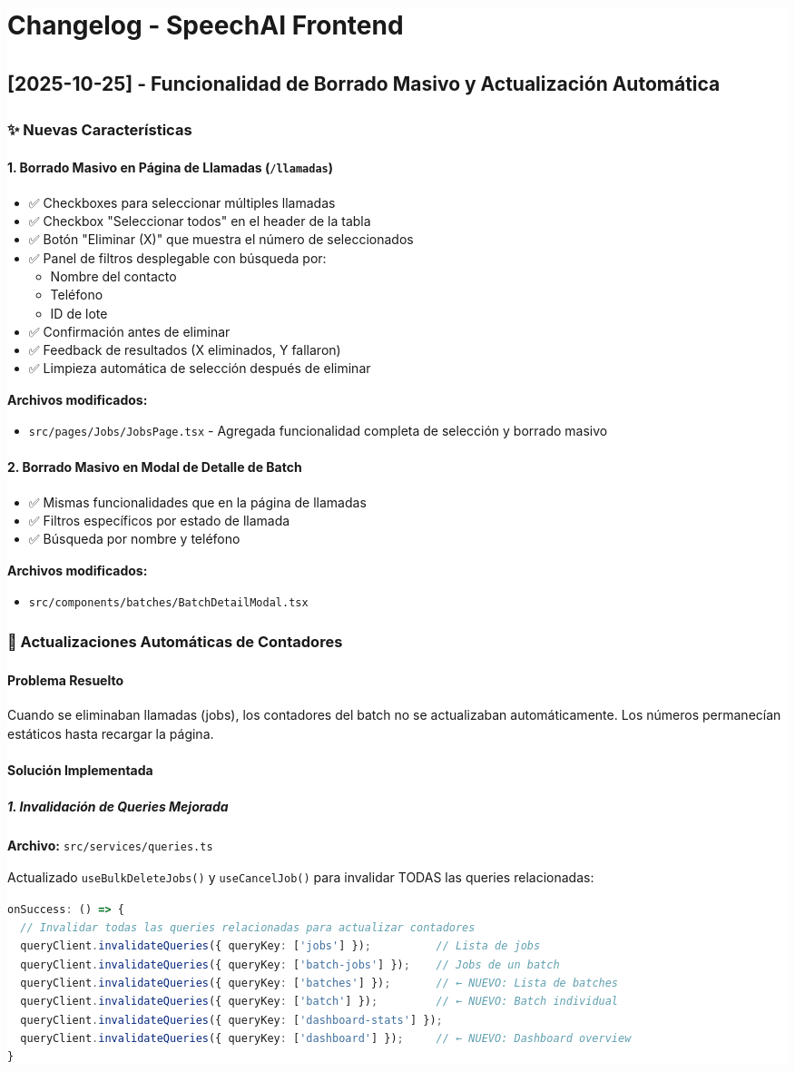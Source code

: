 # Changelog - SpeechAI Frontend

## [2025-10-25] - Funcionalidad de Borrado Masivo y Actualización Automática

### ✨ Nuevas Características

#### 1. Borrado Masivo en Página de Llamadas (`/llamadas`)
- ✅ Checkboxes para seleccionar múltiples llamadas
- ✅ Checkbox "Seleccionar todos" en el header de la tabla
- ✅ Botón "Eliminar (X)" que muestra el número de seleccionados
- ✅ Panel de filtros desplegable con búsqueda por:
  - Nombre del contacto
  - Teléfono
  - ID de lote
- ✅ Confirmación antes de eliminar
- ✅ Feedback de resultados (X eliminados, Y fallaron)
- ✅ Limpieza automática de selección después de eliminar

**Archivos modificados:**
- `src/pages/Jobs/JobsPage.tsx` - Agregada funcionalidad completa de selección y borrado masivo

#### 2. Borrado Masivo en Modal de Detalle de Batch
- ✅ Mismas funcionalidades que en la página de llamadas
- ✅ Filtros específicos por estado de llamada
- ✅ Búsqueda por nombre y teléfono

**Archivos modificados:**
- `src/components/batches/BatchDetailModal.tsx`

### 🔄 Actualizaciones Automáticas de Contadores

#### Problema Resuelto
Cuando se eliminaban llamadas (jobs), los contadores del batch no se actualizaban automáticamente. Los números permanecían estáticos hasta recargar la página.

#### Solución Implementada

##### 1. Invalidación de Queries Mejorada
**Archivo:** `src/services/queries.ts`

Actualizado `useBulkDeleteJobs()` y `useCancelJob()` para invalidar TODAS las queries relacionadas:

```typescript
onSuccess: () => {
  // Invalidar todas las queries relacionadas para actualizar contadores
  queryClient.invalidateQueries({ queryKey: ['jobs'] });          // Lista de jobs
  queryClient.invalidateQueries({ queryKey: ['batch-jobs'] });    // Jobs de un batch
  queryClient.invalidateQueries({ queryKey: ['batches'] });       // ← NUEVO: Lista de batches
  queryClient.invalidateQueries({ queryKey: ['batch'] });         // ← NUEVO: Batch individual
  queryClient.invalidateQueries({ queryKey: ['dashboard-stats'] });
  queryClient.invalidateQueries({ queryKey: ['dashboard'] });     // ← NUEVO: Dashboard overview
}
```

